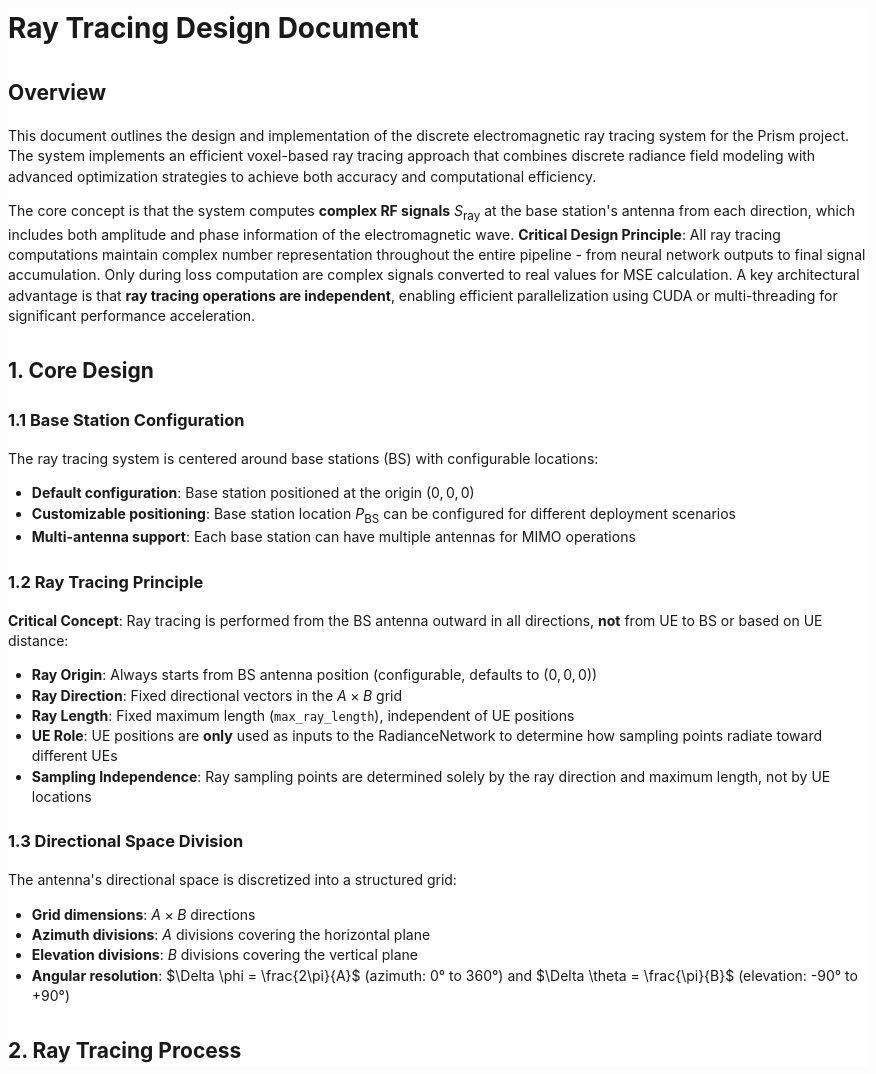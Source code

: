 # Ray Tracing Design Document

## Overview

This document outlines the design and implementation of the discrete electromagnetic ray tracing system for the Prism project. The system implements an efficient voxel-based ray tracing approach that combines discrete radiance field modeling with advanced optimization strategies to achieve both accuracy and computational efficiency.

The core concept is that the system computes **complex RF signals** $S_{\text{ray}}$ at the base station's antenna from each direction, which includes both amplitude and phase information of the electromagnetic wave. **Critical Design Principle**: All ray tracing computations maintain complex number representation throughout the entire pipeline - from neural network outputs to final signal accumulation. Only during loss computation are complex signals converted to real values for MSE calculation. A key architectural advantage is that **ray tracing operations are independent**, enabling efficient parallelization using CUDA or multi-threading for significant performance acceleration.

## 1. Core Design

### 1.1 Base Station Configuration

The ray tracing system is centered around base stations (BS) with configurable locations:
- **Default configuration**: Base station positioned at the origin $(0, 0, 0)$
- **Customizable positioning**: Base station location $P_{\text{BS}}$ can be configured for different deployment scenarios
- **Multi-antenna support**: Each base station can have multiple antennas for MIMO operations

### 1.2 Ray Tracing Principle

**Critical Concept**: Ray tracing is performed from the BS antenna outward in all directions, **not** from UE to BS or based on UE distance:

- **Ray Origin**: Always starts from BS antenna position (configurable, defaults to $(0, 0, 0)$)
- **Ray Direction**: Fixed directional vectors in the $A \times B$ grid
- **Ray Length**: Fixed maximum length (`max_ray_length`), independent of UE positions
- **UE Role**: UE positions are **only** used as inputs to the RadianceNetwork to determine how sampling points radiate toward different UEs
- **Sampling Independence**: Ray sampling points are determined solely by the ray direction and maximum length, not by UE locations

### 1.3 Directional Space Division

The antenna's directional space is discretized into a structured grid:
- **Grid dimensions**: $A \times B$ directions
- **Azimuth divisions**: $A$ divisions covering the horizontal plane
- **Elevation divisions**: $B$ divisions covering the vertical plane
- **Angular resolution**: $\Delta \phi = \frac{2\pi}{A}$ (azimuth: 0° to 360°) and $\Delta \theta = \frac{\pi}{B}$ (elevation: -90° to +90°)

## 2. Ray Tracing Process
